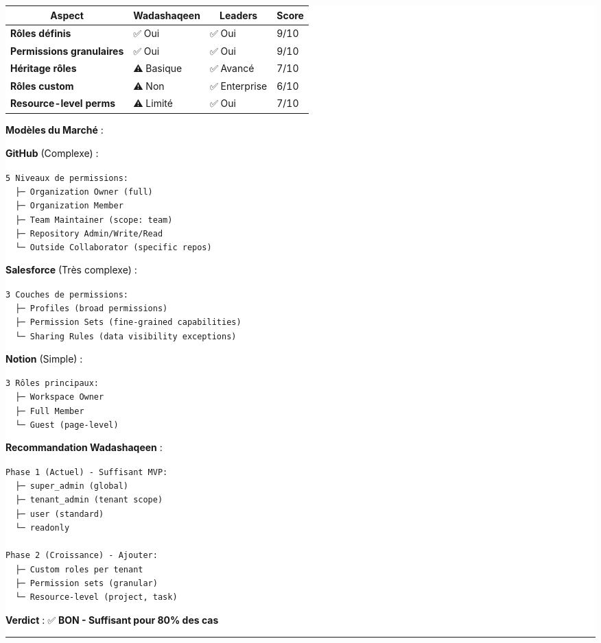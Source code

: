 | Aspect | Wadashaqeen | Leaders | Score |
|--------|-------------|---------|-------|
| **Rôles définis** | ✅ Oui | ✅ Oui | 9/10 |
| **Permissions granulaires** | ✅ Oui | ✅ Oui | 9/10 |
| **Héritage rôles** | ⚠️ Basique | ✅ Avancé | 7/10 |
| **Rôles custom** | ⚠️ Non | ✅ Enterprise | 6/10 |
| **Resource-level perms** | ⚠️ Limité | ✅ Oui | 7/10 |

**Modèles du Marché** :

**GitHub** (Complexe) :
```
5 Niveaux de permissions:
  ├─ Organization Owner (full)
  ├─ Organization Member
  ├─ Team Maintainer (scope: team)
  ├─ Repository Admin/Write/Read
  └─ Outside Collaborator (specific repos)
```

**Salesforce** (Très complexe) :
```
3 Couches de permissions:
  ├─ Profiles (broad permissions)
  ├─ Permission Sets (fine-grained capabilities)
  └─ Sharing Rules (data visibility exceptions)
```

**Notion** (Simple) :
```
3 Rôles principaux:
  ├─ Workspace Owner
  ├─ Full Member
  └─ Guest (page-level)
```

**Recommandation Wadashaqeen** :
```
Phase 1 (Actuel) - Suffisant MVP:
  ├─ super_admin (global)
  ├─ tenant_admin (tenant scope)
  ├─ user (standard)
  └─ readonly

Phase 2 (Croissance) - Ajouter:
  ├─ Custom roles per tenant
  ├─ Permission sets (granular)
  └─ Resource-level (project, task)
```

**Verdict** : ✅ **BON - Suffisant pour 80% des cas**

---
